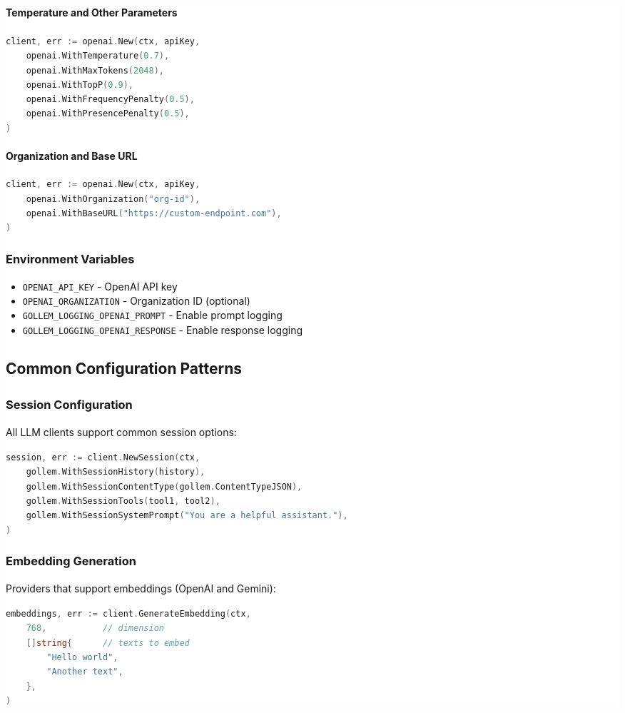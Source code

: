 #### Temperature and Other Parameters

```go
client, err := openai.New(ctx, apiKey,
    openai.WithTemperature(0.7),
    openai.WithMaxTokens(2048),
    openai.WithTopP(0.9),
    openai.WithFrequencyPenalty(0.5),
    openai.WithPresencePenalty(0.5),
)
```

#### Organization and Base URL

```go
client, err := openai.New(ctx, apiKey,
    openai.WithOrganization("org-id"),
    openai.WithBaseURL("https://custom-endpoint.com"),
)
```

### Environment Variables

- `OPENAI_API_KEY` - OpenAI API key
- `OPENAI_ORGANIZATION` - Organization ID (optional)
- `GOLLEM_LOGGING_OPENAI_PROMPT` - Enable prompt logging
- `GOLLEM_LOGGING_OPENAI_RESPONSE` - Enable response logging

## Common Configuration Patterns

### Session Configuration

All LLM clients support common session options:

```go
session, err := client.NewSession(ctx,
    gollem.WithSessionHistory(history),
    gollem.WithSessionContentType(gollem.ContentTypeJSON),
    gollem.WithSessionTools(tool1, tool2),
    gollem.WithSessionSystemPrompt("You are a helpful assistant."),
)
```

### Embedding Generation

Providers that support embeddings (OpenAI and Gemini):

```go
embeddings, err := client.GenerateEmbedding(ctx, 
    768,           // dimension
    []string{      // texts to embed
        "Hello world",
        "Another text",
    },
)
```
